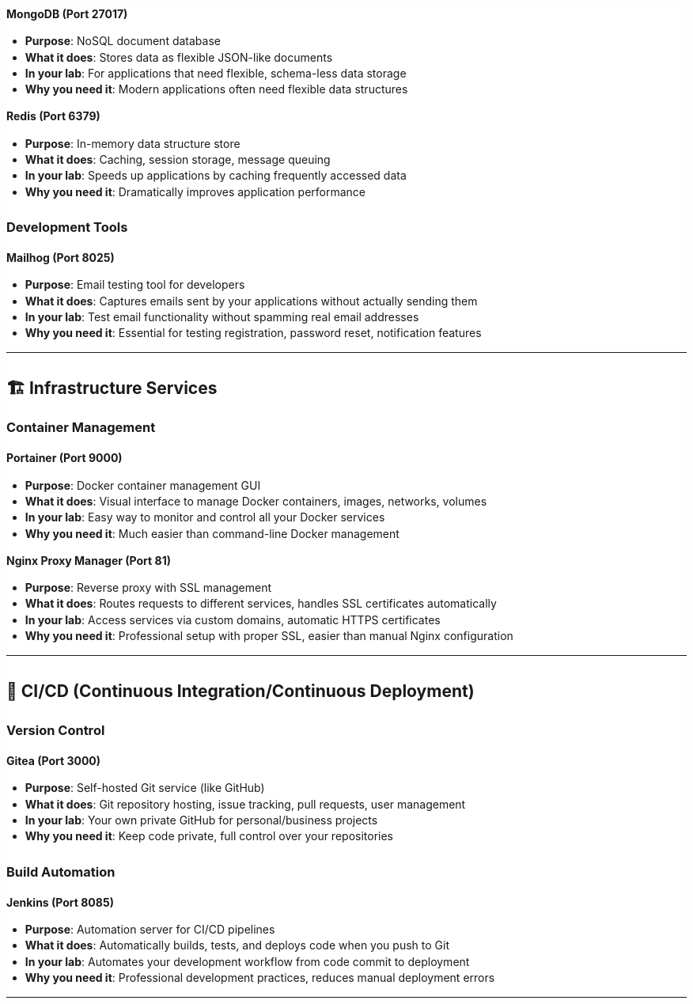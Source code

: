 **MongoDB (Port 27017)**
- **Purpose**: NoSQL document database
- **What it does**: Stores data as flexible JSON-like documents
- **In your lab**: For applications that need flexible, schema-less data storage
- **Why you need it**: Modern applications often need flexible data structures

**Redis (Port 6379)**
- **Purpose**: In-memory data structure store
- **What it does**: Caching, session storage, message queuing
- **In your lab**: Speeds up applications by caching frequently accessed data
- **Why you need it**: Dramatically improves application performance

### **Development Tools**
**Mailhog (Port 8025)**
- **Purpose**: Email testing tool for developers
- **What it does**: Captures emails sent by your applications without actually sending them
- **In your lab**: Test email functionality without spamming real email addresses
- **Why you need it**: Essential for testing registration, password reset, notification features

---

## 🏗️ Infrastructure Services

### **Container Management**
**Portainer (Port 9000)**
- **Purpose**: Docker container management GUI
- **What it does**: Visual interface to manage Docker containers, images, networks, volumes
- **In your lab**: Easy way to monitor and control all your Docker services
- **Why you need it**: Much easier than command-line Docker management

**Nginx Proxy Manager (Port 81)**
- **Purpose**: Reverse proxy with SSL management
- **What it does**: Routes requests to different services, handles SSL certificates automatically
- **In your lab**: Access services via custom domains, automatic HTTPS certificates
- **Why you need it**: Professional setup with proper SSL, easier than manual Nginx configuration

---

## 🔄 CI/CD (Continuous Integration/Continuous Deployment)

### **Version Control**
**Gitea (Port 3000)**
- **Purpose**: Self-hosted Git service (like GitHub)
- **What it does**: Git repository hosting, issue tracking, pull requests, user management
- **In your lab**: Your own private GitHub for personal/business projects
- **Why you need it**: Keep code private, full control over your repositories

### **Build Automation**
**Jenkins (Port 8085)**
- **Purpose**: Automation server for CI/CD pipelines
- **What it does**: Automatically builds, tests, and deploys code when you push to Git
- **In your lab**: Automates your development workflow from code commit to deployment
- **Why you need it**: Professional development practices, reduces manual deployment errors

---